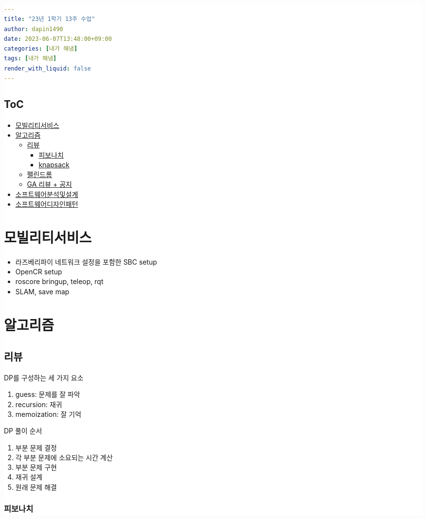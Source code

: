 ```yaml
---
title: "23년 1학기 13주 수업"
author: dapin1490
date: 2023-06-07T13:48:00+09:00
categories: [내가 해냄]
tags: [내가 해냄]
render_with_liquid: false
---
```


<style>
  figure { text-align: center; }
</style>

## ToC
- [모빌리티서비스](#모빌리티서비스)
- [알고리즘](#알고리즘)
  - [리뷰](#리뷰)
    - [피보나치](#피보나치)
    - [knapsack](#knapsack)
  - [팰린드롬](#팰린드롬)
  - [GA 리뷰 + 공지](#ga-리뷰--공지)
- [소프트웨어분석및설계](#소프트웨어분석및설계)
- [소프트웨어디자인패턴](#소프트웨어디자인패턴)

# 모빌리티서비스
* 라즈베리파이 네트워크 설정을 포함한 SBC setup
* OpenCR setup
* roscore bringup, teleop, rqt
* SLAM, save map

# 알고리즘
## 리뷰
DP를 구성하는 세 가지 요소
1. guess: 문제를 잘 파악
2. recursion: 재귀
3. memoization: 잘 기억

DP 풀이 순서
1. 부분 문제 결정
2. 각 부분 문제에 소요되는 시간 계산
3. 부분 문제 구현
4. 재귀 설계
5. 원래 문제 해결

### 피보나치
